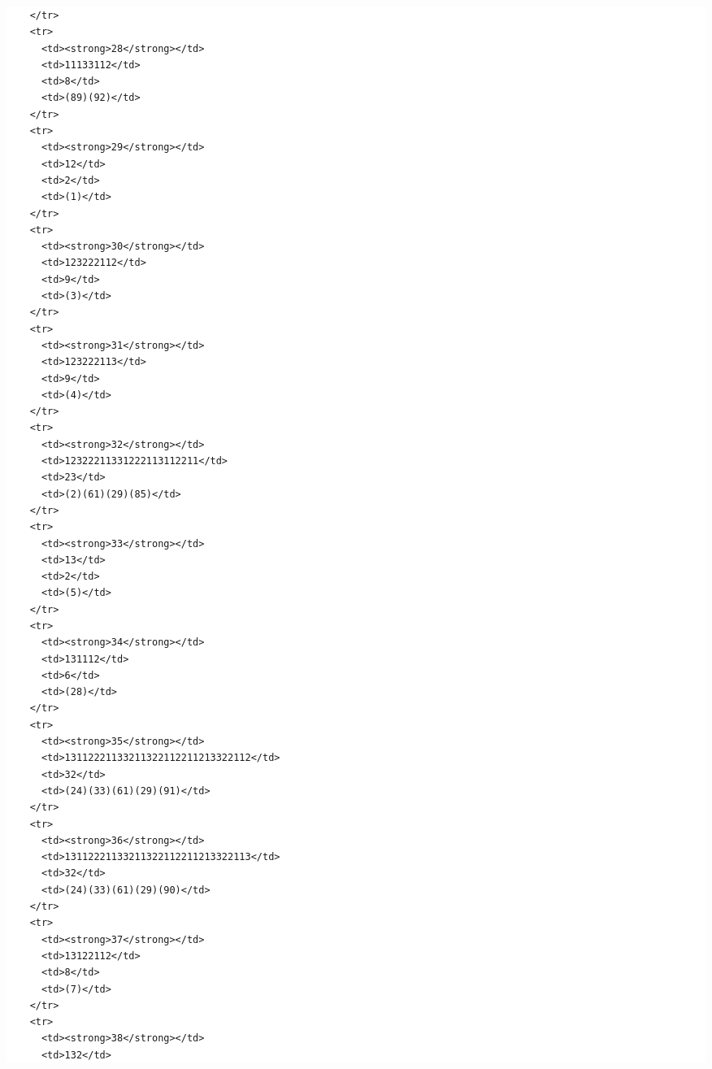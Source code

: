         </tr>
        <tr>
          <td><strong>28</strong></td>
          <td>11133112</td>
          <td>8</td>
          <td>(89)(92)</td>
        </tr>
        <tr>
          <td><strong>29</strong></td>
          <td>12</td>
          <td>2</td>
          <td>(1)</td>
        </tr>
        <tr>
          <td><strong>30</strong></td>
          <td>123222112</td>
          <td>9</td>
          <td>(3)</td>
        </tr>
        <tr>
          <td><strong>31</strong></td>
          <td>123222113</td>
          <td>9</td>
          <td>(4)</td>
        </tr>
        <tr>
          <td><strong>32</strong></td>
          <td>12322211331222113112211</td>
          <td>23</td>
          <td>(2)(61)(29)(85)</td>
        </tr>
        <tr>
          <td><strong>33</strong></td>
          <td>13</td>
          <td>2</td>
          <td>(5)</td>
        </tr>
        <tr>
          <td><strong>34</strong></td>
          <td>131112</td>
          <td>6</td>
          <td>(28)</td>
        </tr>
        <tr>
          <td><strong>35</strong></td>
          <td>13112221133211322112211213322112</td>
          <td>32</td>
          <td>(24)(33)(61)(29)(91)</td>
        </tr>
        <tr>
          <td><strong>36</strong></td>
          <td>13112221133211322112211213322113</td>
          <td>32</td>
          <td>(24)(33)(61)(29)(90)</td>
        </tr>
        <tr>
          <td><strong>37</strong></td>
          <td>13122112</td>
          <td>8</td>
          <td>(7)</td>
        </tr>
        <tr>
          <td><strong>38</strong></td>
          <td>132</td>